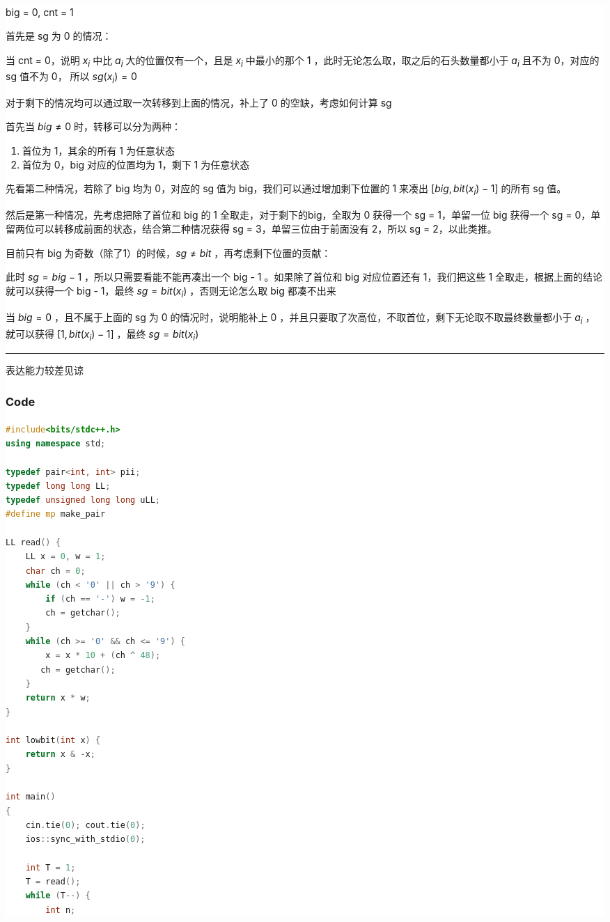 big = 0, cnt = 1

首先是 sg 为 0 的情况：

当 cnt = 0，说明 $x_i$ 中比 $a_i$ 大的位置仅有一个，且是 $x_i$ 中最小的那个 1 ，此时无论怎么取，取之后的石头数量都小于 $a_i$ 且不为 0，对应的 sg 值不为 0， 所以 $sg(x_i) = 0$

对于剩下的情况均可以通过取一次转移到上面的情况，补上了 0 的空缺，考虑如何计算 sg

首先当 $big \neq 0$ 时，转移可以分为两种：

1. 首位为 1，其余的所有 1 为任意状态
2. 首位为 0，big 对应的位置均为 1，剩下 1 为任意状态

先看第二种情况，若除了 big 均为 0，对应的 sg 值为 big，我们可以通过增加剩下位置的 1 来凑出 $[big, bit(x_i) - 1]$ 的所有 sg 值。

然后是第一种情况，先考虑把除了首位和 big 的 1 全取走，对于剩下的big，全取为 0 获得一个 sg = 1，单留一位 big 获得一个 sg = 0，单留两位可以转移成前面的状态，结合第二种情况获得 sg = 3，单留三位由于前面没有 2，所以 sg = 2，以此类推。

目前只有 big 为奇数（除了1）的时候，$sg \neq bit$ ，再考虑剩下位置的贡献：

此时 $sg = big - 1$ ，所以只需要看能不能再凑出一个 big - 1 。如果除了首位和 big 对应位置还有 1，我们把这些 1 全取走，根据上面的结论就可以获得一个 big - 1，最终 $sg = bit(x_i)$ ，否则无论怎么取 big 都凑不出来

当 $big = 0$ ，且不属于上面的 sg 为 0 的情况时，说明能补上 0 ，并且只要取了次高位，不取首位，剩下无论取不取最终数量都小于 $a_i$ ，就可以获得 $[1, bit(x_i) - 1]$ ，最终 $sg = bit(x_i)$

---

表达能力较差见谅

### Code

```cpp
#include<bits/stdc++.h>
using namespace std;

typedef pair<int, int> pii;
typedef long long LL;
typedef unsigned long long uLL;
#define mp make_pair

LL read() {
    LL x = 0, w = 1;
    char ch = 0;
    while (ch < '0' || ch > '9') {
        if (ch == '-') w = -1;
        ch = getchar();
    }
    while (ch >= '0' && ch <= '9') {
        x = x * 10 + (ch ^ 48);
       ch = getchar();
    }
    return x * w;
}

int lowbit(int x) {
    return x & -x;
}

int main()
{
    cin.tie(0); cout.tie(0);
    ios::sync_with_stdio(0);

    int T = 1;
    T = read();
    while (T--) {
        int n;
```